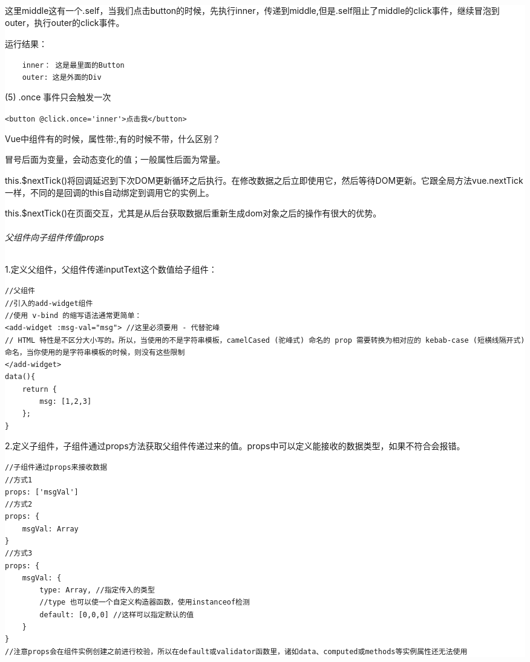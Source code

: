 这里middle这有一个.self，当我们点击button的时候，先执行inner，传递到middle,但是.self阻止了middle的click事件，继续冒泡到outer，执行outer的click事件。

运行结果：

```
	inner： 这是最里面的Button
	outer: 这是外面的Div
```

(5) .once 事件只会触发一次

```
<button @click.once='inner'>点击我</button>
```

Vue中组件有的时候，属性带:,有的时候不带，什么区别？

冒号后面为变量，会动态变化的值；一般属性后面为常量。

this.$nextTick()将回调延迟到下次DOM更新循环之后执行。在修改数据之后立即使用它，然后等待DOM更新。它跟全局方法vue.nextTick一样，不同的是回调的this自动绑定到调用它的实例上。

this.$nextTick()在页面交互，尤其是从后台获取数据后重新生成dom对象之后的操作有很大的优势。

###### 父组件向子组件传值props

1.定义父组件，父组件传递inputText这个数值给子组件：

```
//父组件
//引入的add-widget组件
//使用 v-bind 的缩写语法通常更简单：
<add-widget :msg-val="msg"> //这里必须要用 - 代替驼峰
// HTML 特性是不区分大小写的。所以，当使用的不是字符串模板，camelCased (驼峰式) 命名的 prop 需要转换为相对应的 kebab-case (短横线隔开式) 命名，当你使用的是字符串模板的时候，则没有这些限制 
</add-widget>
data(){
    return {
        msg: [1,2,3]
    };
}
```

2.定义子组件，子组件通过props方法获取父组件传递过来的值。props中可以定义能接收的数据类型，如果不符合会报错。

```
//子组件通过props来接收数据
//方式1
props: ['msgVal']
//方式2
props: {
	msgVal: Array
}
//方式3
props: {
	msgVal: {
		type: Array, //指定传入的类型
		//type 也可以使一个自定义构造器函数，使用instanceof检测
		default: [0,0,0] //这样可以指定默认的值
	}
}
//注意props会在组件实例创建之前进行校验，所以在default或validator函数里，诸如data、computed或methods等实例属性还无法使用
```
